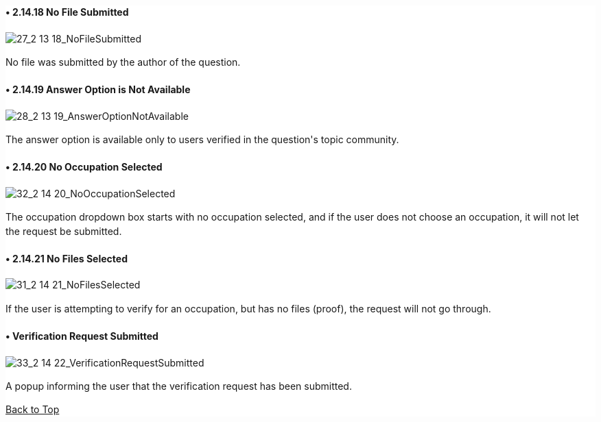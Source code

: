 #### • 2.14.18 No File Submitted

![27_2 13 18_NoFileSubmitted](https://github.com/user-attachments/assets/8d8b8b02-427b-46af-a937-79a8f9919ec4)

No file was submitted by the author of the question.

#### • 2.14.19 Answer Option is Not Available

![28_2 13 19_AnswerOptionNotAvailable](https://github.com/user-attachments/assets/88920d84-ce4d-4ce2-8017-994043ebdf7d)

The answer option is available only to users verified in the question's topic community.

#### • 2.14.20 No Occupation Selected

![32_2 14 20_NoOccupationSelected](https://github.com/user-attachments/assets/fa4d295a-7a82-41b6-b03f-94e93681736d)

The occupation dropdown box starts with no occupation selected, and if the user does not choose an occupation, it will not let the request be submitted.

#### • 2.14.21 No Files Selected

![31_2 14 21_NoFilesSelected](https://github.com/user-attachments/assets/33f56e78-cc33-47a4-9ce4-c257fdde8567)

If the user is attempting to verify for an occupation, but has no files (proof), the request will not go through.

#### • Verification Request Submitted

![33_2 14 22_VerificationRequestSubmitted](https://github.com/user-attachments/assets/29eb8ce5-5e9e-45c3-b1b8-93b2d8e5fed9)

A popup informing the user that the verification request has been submitted.

[Back to Top](https://github.com/CordusBailey02/StackExchange-Demake-Project/wiki/Graphical-User-Interface-Documentation#graphical-user-interface)
